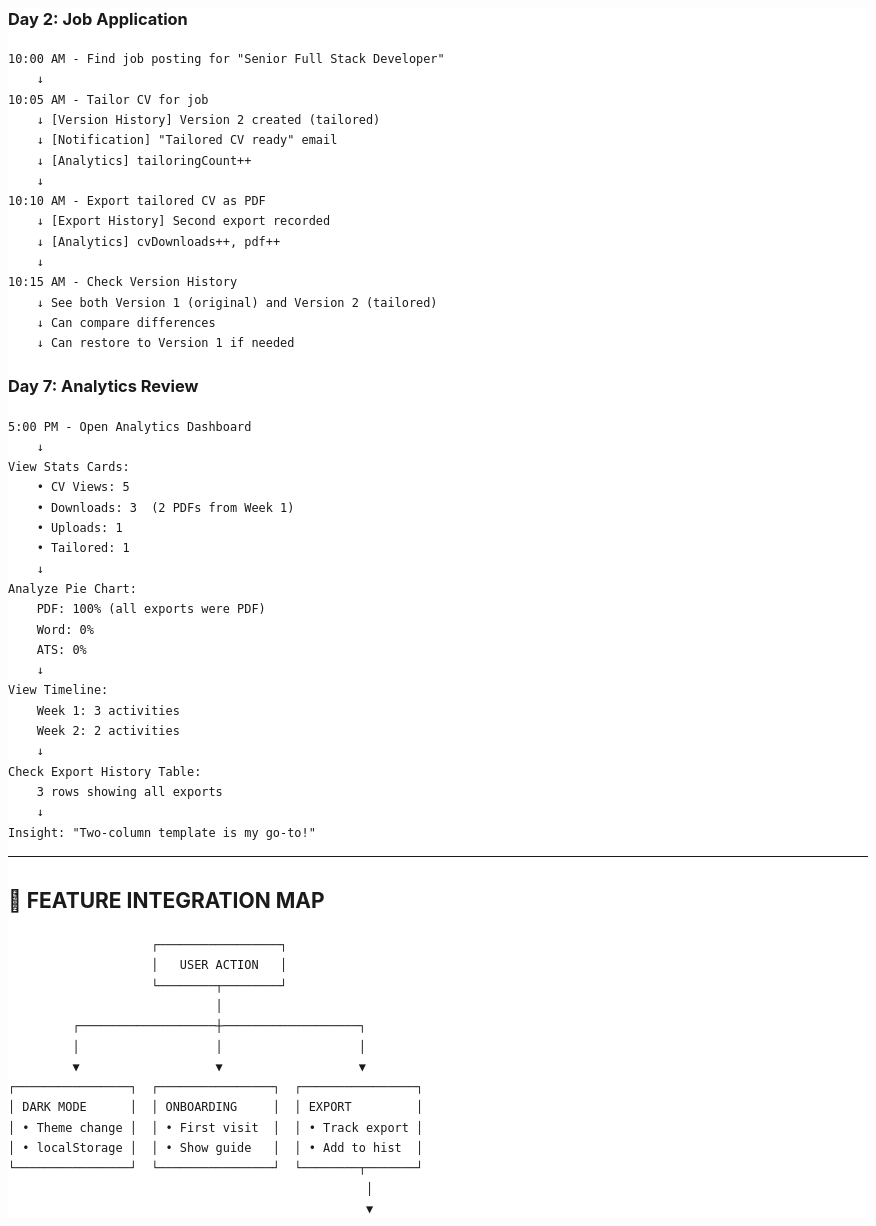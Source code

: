 ### **Day 2: Job Application**

```
10:00 AM - Find job posting for "Senior Full Stack Developer"
    ↓
10:05 AM - Tailor CV for job
    ↓ [Version History] Version 2 created (tailored)
    ↓ [Notification] "Tailored CV ready" email
    ↓ [Analytics] tailoringCount++
    ↓
10:10 AM - Export tailored CV as PDF
    ↓ [Export History] Second export recorded
    ↓ [Analytics] cvDownloads++, pdf++
    ↓
10:15 AM - Check Version History
    ↓ See both Version 1 (original) and Version 2 (tailored)
    ↓ Can compare differences
    ↓ Can restore to Version 1 if needed
```

### **Day 7: Analytics Review**

```
5:00 PM - Open Analytics Dashboard
    ↓
View Stats Cards:
    • CV Views: 5
    • Downloads: 3  (2 PDFs from Week 1)
    • Uploads: 1
    • Tailored: 1
    ↓
Analyze Pie Chart:
    PDF: 100% (all exports were PDF)
    Word: 0%
    ATS: 0%
    ↓
View Timeline:
    Week 1: 3 activities
    Week 2: 2 activities
    ↓
Check Export History Table:
    3 rows showing all exports
    ↓
Insight: "Two-column template is my go-to!"
```

---

## 🎯 FEATURE INTEGRATION MAP

```
                    ┌─────────────────┐
                    │   USER ACTION   │
                    └────────┬────────┘
                             │
         ┌───────────────────┼───────────────────┐
         │                   │                   │
         ▼                   ▼                   ▼
┌────────────────┐  ┌────────────────┐  ┌────────────────┐
│ DARK MODE      │  │ ONBOARDING     │  │ EXPORT         │
│ • Theme change │  │ • First visit  │  │ • Track export │
│ • localStorage │  │ • Show guide   │  │ • Add to hist  │
└────────────────┘  └────────────────┘  └────────┬───────┘
                                                  │
                                                  ▼
```
